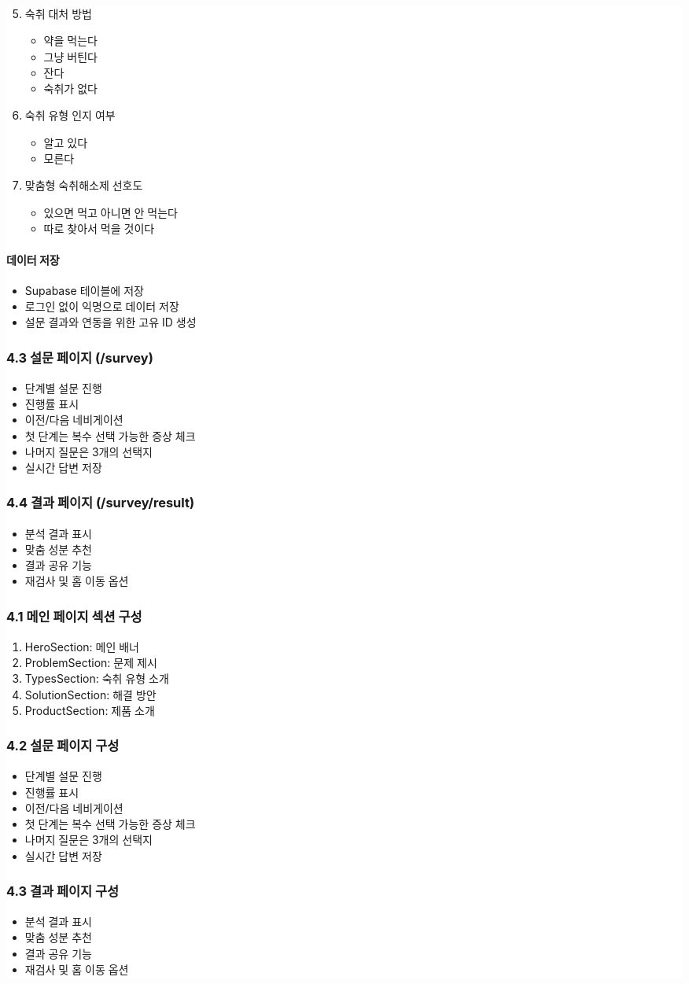 5. 숙취 대처 방법
   - 약을 먹는다
   - 그냥 버틴다
   - 잔다
   - 숙취가 없다

6. 숙취 유형 인지 여부
   - 알고 있다
   - 모른다

7. 맞춤형 숙취해소제 선호도
   - 있으면 먹고 아니면 안 먹는다
   - 따로 찾아서 먹을 것이다

#### 데이터 저장
- Supabase 테이블에 저장
- 로그인 없이 익명으로 데이터 저장
- 설문 결과와 연동을 위한 고유 ID 생성

### 4.3 설문 페이지 (/survey)
- 단계별 설문 진행
- 진행률 표시
- 이전/다음 네비게이션
- 첫 단계는 복수 선택 가능한 증상 체크
- 나머지 질문은 3개의 선택지
- 실시간 답변 저장

### 4.4 결과 페이지 (/survey/result)
- 분석 결과 표시
- 맞춤 성분 추천
- 결과 공유 기능
- 재검사 및 홈 이동 옵션

### 4.1 메인 페이지 섹션 구성
1. HeroSection: 메인 배너
2. ProblemSection: 문제 제시
3. TypesSection: 숙취 유형 소개
4. SolutionSection: 해결 방안
5. ProductSection: 제품 소개

### 4.2 설문 페이지 구성
- 단계별 설문 진행
- 진행률 표시
- 이전/다음 네비게이션
- 첫 단계는 복수 선택 가능한 증상 체크
- 나머지 질문은 3개의 선택지
- 실시간 답변 저장

### 4.3 결과 페이지 구성
- 분석 결과 표시
- 맞춤 성분 추천
- 결과 공유 기능
- 재검사 및 홈 이동 옵션
